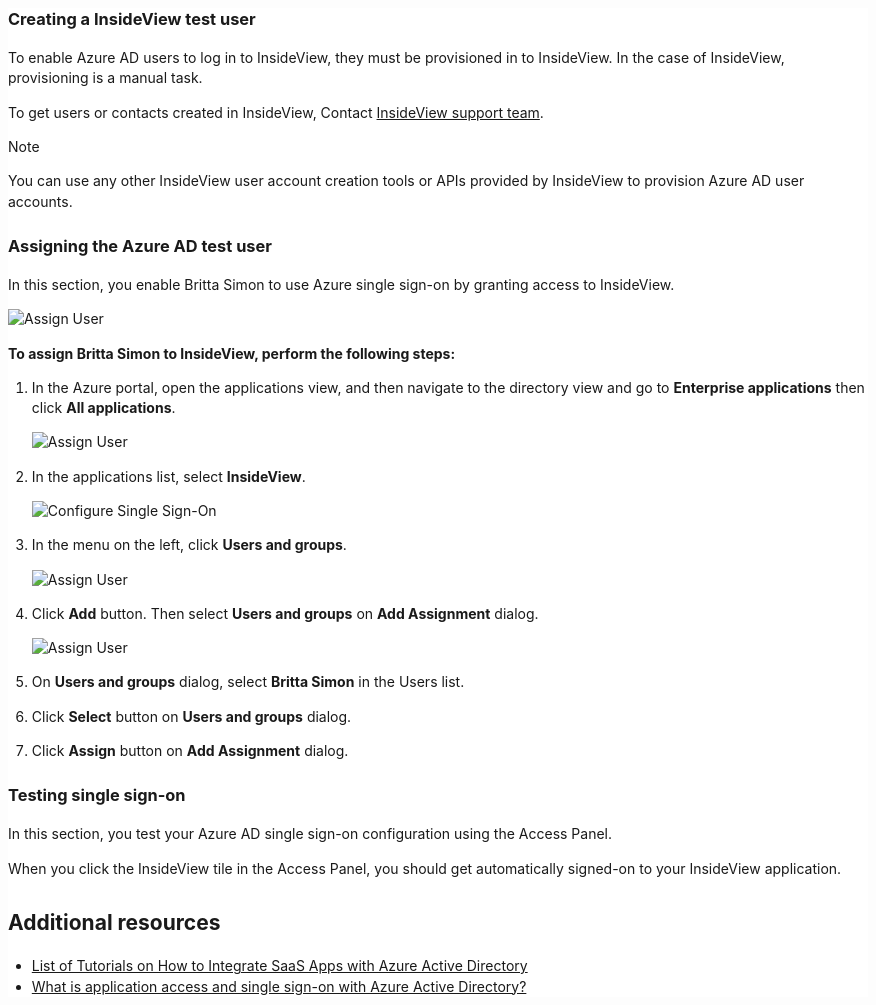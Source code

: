 ### Creating a InsideView test user

To enable Azure AD users to log in to InsideView, they must be provisioned in to InsideView. In the case of InsideView, provisioning is a manual task.

To get users or contacts created in InsideView, Contact [InsideView support team](mailto:support@insideview.com).

>[!NOTE]
>You can use any other InsideView user account creation tools or APIs provided by InsideView to provision Azure AD user accounts.

### Assigning the Azure AD test user

In this section, you enable Britta Simon to use Azure single sign-on by granting access to InsideView.

![Assign User][200] 

**To assign Britta Simon to InsideView, perform the following steps:**

1. In the Azure portal, open the applications view, and then navigate to the directory view and go to **Enterprise applications** then click **All applications**.

	![Assign User][201] 

2. In the applications list, select **InsideView**.

	![Configure Single Sign-On](./media/active-directory-saas-insideview-tutorial/tutorial_insideview_app.png) 

3. In the menu on the left, click **Users and groups**.

	![Assign User][202] 

4. Click **Add** button. Then select **Users and groups** on **Add Assignment** dialog.

	![Assign User][203]

5. On **Users and groups** dialog, select **Britta Simon** in the Users list.

6. Click **Select** button on **Users and groups** dialog.

7. Click **Assign** button on **Add Assignment** dialog.
	
### Testing single sign-on

In this section, you test your Azure AD single sign-on configuration using the Access Panel.

When you click the InsideView tile in the Access Panel, you should get automatically signed-on to your InsideView application.

## Additional resources

* [List of Tutorials on How to Integrate SaaS Apps with Azure Active Directory](active-directory-saas-tutorial-list.md)
* [What is application access and single sign-on with Azure Active Directory?](manage-apps/what-is-single-sign-on.md)


[1]: ./media/active-directory-saas-insideview-tutorial/tutorial_general_01.png
[2]: ./media/active-directory-saas-insideview-tutorial/tutorial_general_02.png
[3]: ./media/active-directory-saas-insideview-tutorial/tutorial_general_03.png
[4]: ./media/active-directory-saas-insideview-tutorial/tutorial_general_04.png
[100]: ./media/active-directory-saas-insideview-tutorial/tutorial_general_100.png
[200]: ./media/active-directory-saas-insideview-tutorial/tutorial_general_200.png
[201]: ./media/active-directory-saas-insideview-tutorial/tutorial_general_201.png
[202]: ./media/active-directory-saas-insideview-tutorial/tutorial_general_202.png
[203]: ./media/active-directory-saas-insideview-tutorial/tutorial_general_203.png